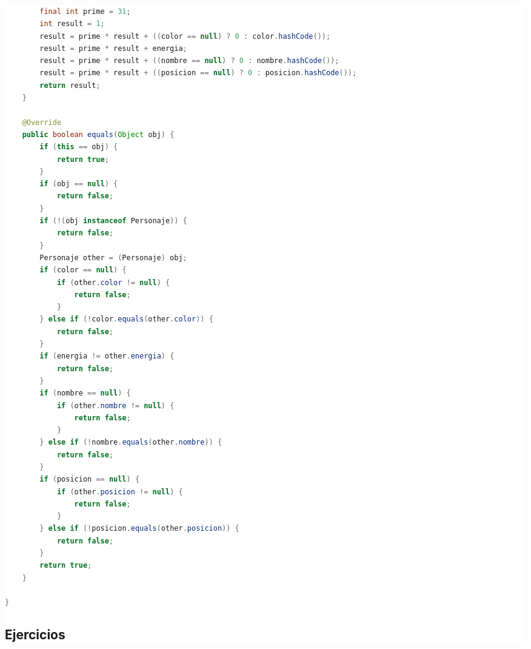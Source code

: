 ~~~java
		final int prime = 31;
		int result = 1;
		result = prime * result + ((color == null) ? 0 : color.hashCode());
		result = prime * result + energia;
		result = prime * result + ((nombre == null) ? 0 : nombre.hashCode());
		result = prime * result + ((posicion == null) ? 0 : posicion.hashCode());
		return result;
	}

	@Override
	public boolean equals(Object obj) {
		if (this == obj) {
			return true;
		}
		if (obj == null) {
			return false;
		}
		if (!(obj instanceof Personaje)) {
			return false;
		}
		Personaje other = (Personaje) obj;
		if (color == null) {
			if (other.color != null) {
				return false;
			}
		} else if (!color.equals(other.color)) {
			return false;
		}
		if (energia != other.energia) {
			return false;
		}
		if (nombre == null) {
			if (other.nombre != null) {
				return false;
			}
		} else if (!nombre.equals(other.nombre)) {
			return false;
		}
		if (posicion == null) {
			if (other.posicion != null) {
				return false;
			}
		} else if (!posicion.equals(other.posicion)) {
			return false;
		}
		return true;
	}

}
~~~

## Ejercicios
